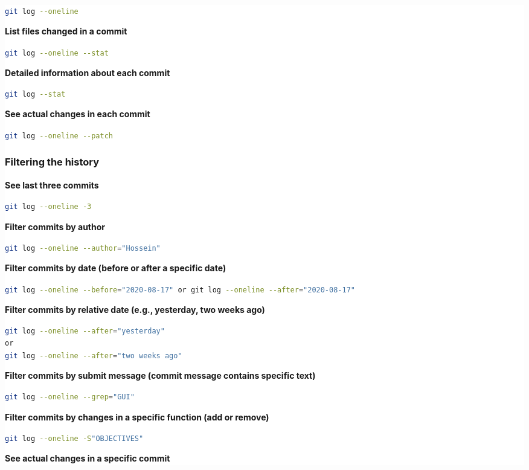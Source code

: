 ```bash
git log --oneline
```

**List files changed in a commit**

```bash
git log --oneline --stat
```

**Detailed information about each commit**

```bash
git log --stat
```

**See actual changes in each commit**

```bash
git log --oneline --patch
```

### Filtering the history

**See last three commits**

```bash
git log --oneline -3
```

**Filter commits by author**

```bash
git log --oneline --author="Hossein"
```

**Filter commits by date (before or after a specific date)**

```bash
git log --oneline --before="2020-08-17" or git log --oneline --after="2020-08-17"
```

**Filter commits by relative date (e.g., yesterday, two weeks ago)**

```bash
git log --oneline --after="yesterday" 
or 
git log --oneline --after="two weeks ago"
```

**Filter commits by submit message (commit message contains specific text)**

```bash
git log --oneline --grep="GUI"
```

**Filter commits by changes in a specific function (add or remove)**

```bash
git log --oneline -S"OBJECTIVES"
```

**See actual changes in a specific commit**
